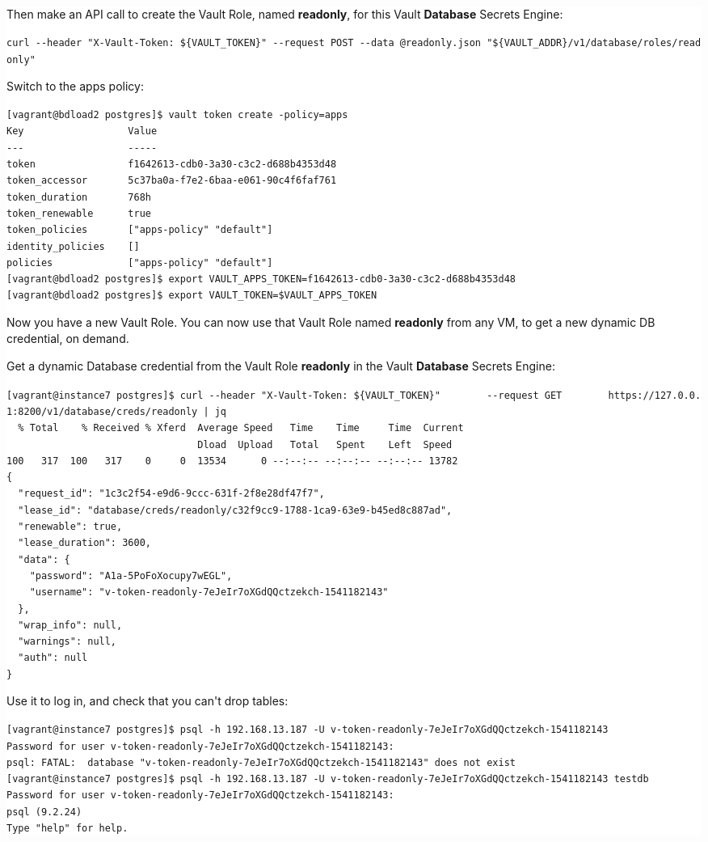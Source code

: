 Then make an API call to create the Vault Role, named **readonly**, for this Vault **Database** Secrets Engine:

    curl --header "X-Vault-Token: ${VAULT_TOKEN}" --request POST --data @readonly.json "${VAULT_ADDR}/v1/database/roles/readonly"

Switch to the apps policy: 

    [vagrant@bdload2 postgres]$ vault token create -policy=apps
    Key                  Value
    ---                  -----
    token                f1642613-cdb0-3a30-c3c2-d688b4353d48
    token_accessor       5c37ba0a-f7e2-6baa-e061-90c4f6faf761
    token_duration       768h
    token_renewable      true
    token_policies       ["apps-policy" "default"]
    identity_policies    []
    policies             ["apps-policy" "default"]
    [vagrant@bdload2 postgres]$ export VAULT_APPS_TOKEN=f1642613-cdb0-3a30-c3c2-d688b4353d48
    [vagrant@bdload2 postgres]$ export VAULT_TOKEN=$VAULT_APPS_TOKEN

Now you have a new Vault Role. You can now use that Vault Role named **readonly** from any VM, to get a new dynamic DB credential, on demand. 

Get a dynamic Database credential from the Vault Role **readonly** in the Vault **Database** Secrets Engine:

    [vagrant@instance7 postgres]$ curl --header "X-Vault-Token: ${VAULT_TOKEN}"        --request GET        https://127.0.0.1:8200/v1/database/creds/readonly | jq
      % Total    % Received % Xferd  Average Speed   Time    Time     Time  Current
                                     Dload  Upload   Total   Spent    Left  Speed
    100   317  100   317    0     0  13534      0 --:--:-- --:--:-- --:--:-- 13782
    {
      "request_id": "1c3c2f54-e9d6-9ccc-631f-2f8e28df47f7",
      "lease_id": "database/creds/readonly/c32f9cc9-1788-1ca9-63e9-b45ed8c887ad",
      "renewable": true,
      "lease_duration": 3600,
      "data": {
        "password": "A1a-5PoFoXocupy7wEGL",
        "username": "v-token-readonly-7eJeIr7oXGdQQctzekch-1541182143"
      },
      "wrap_info": null,
      "warnings": null,
      "auth": null
    }

Use it to log in, and check that you can't drop tables: 

    [vagrant@instance7 postgres]$ psql -h 192.168.13.187 -U v-token-readonly-7eJeIr7oXGdQQctzekch-1541182143
    Password for user v-token-readonly-7eJeIr7oXGdQQctzekch-1541182143:
    psql: FATAL:  database "v-token-readonly-7eJeIr7oXGdQQctzekch-1541182143" does not exist
    [vagrant@instance7 postgres]$ psql -h 192.168.13.187 -U v-token-readonly-7eJeIr7oXGdQQctzekch-1541182143 testdb
    Password for user v-token-readonly-7eJeIr7oXGdQQctzekch-1541182143:
    psql (9.2.24)
    Type "help" for help.
    